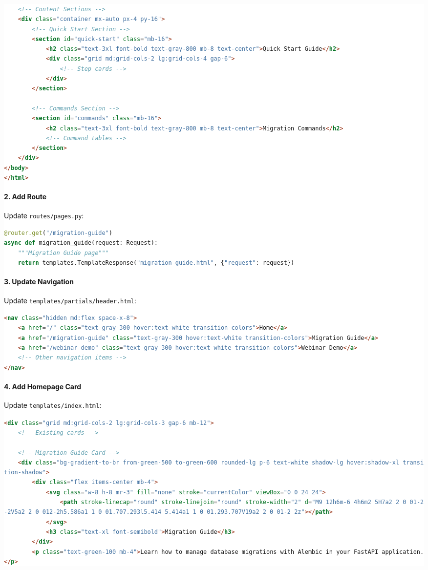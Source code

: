 ```html
    <!-- Content Sections -->
    <div class="container mx-auto px-4 py-16">
        <!-- Quick Start Section -->
        <section id="quick-start" class="mb-16">
            <h2 class="text-3xl font-bold text-gray-800 mb-8 text-center">Quick Start Guide</h2>
            <div class="grid md:grid-cols-2 lg:grid-cols-4 gap-6">
                <!-- Step cards -->
            </div>
        </section>

        <!-- Commands Section -->
        <section id="commands" class="mb-16">
            <h2 class="text-3xl font-bold text-gray-800 mb-8 text-center">Migration Commands</h2>
            <!-- Command tables -->
        </section>
    </div>
</body>
</html>
```

#### 2. Add Route

Update `routes/pages.py`:

```python
@router.get("/migration-guide")
async def migration_guide(request: Request):
    """Migration Guide page"""
    return templates.TemplateResponse("migration-guide.html", {"request": request})
```

#### 3. Update Navigation

Update `templates/partials/header.html`:

```html
<nav class="hidden md:flex space-x-8">
    <a href="/" class="text-gray-300 hover:text-white transition-colors">Home</a>
    <a href="/migration-guide" class="text-gray-300 hover:text-white transition-colors">Migration Guide</a>
    <a href="/webinar-demo" class="text-gray-300 hover:text-white transition-colors">Webinar Demo</a>
    <!-- Other navigation items -->
</nav>
```

#### 4. Add Homepage Card

Update `templates/index.html`:

```html
<div class="grid md:grid-cols-2 lg:grid-cols-3 gap-6 mb-12">
    <!-- Existing cards -->
    
    <!-- Migration Guide Card -->
    <div class="bg-gradient-to-br from-green-500 to-green-600 rounded-lg p-6 text-white shadow-lg hover:shadow-xl transition-shadow">
        <div class="flex items-center mb-4">
            <svg class="w-8 h-8 mr-3" fill="none" stroke="currentColor" viewBox="0 0 24 24">
                <path stroke-linecap="round" stroke-linejoin="round" stroke-width="2" d="M9 12h6m-6 4h6m2 5H7a2 2 0 01-2-2V5a2 2 0 012-2h5.586a1 1 0 01.707.293l5.414 5.414a1 1 0 01.293.707V19a2 2 0 01-2 2z"></path>
            </svg>
            <h3 class="text-xl font-semibold">Migration Guide</h3>
        </div>
        <p class="text-green-100 mb-4">Learn how to manage database migrations with Alembic in your FastAPI application.</p>
```
